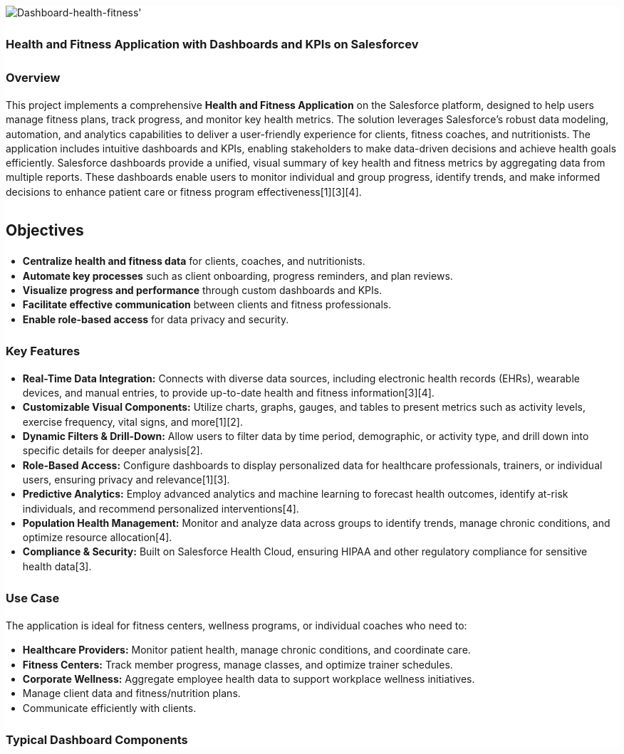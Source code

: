 ![Dashboard-health-fitness'](https://github.com/user-attachments/assets/e2fb05cc-e078-42b5-b981-5da51c8af4d2)
### Health and Fitness Application with Dashboards and KPIs on Salesforcev
### Overview
This project implements a comprehensive **Health and Fitness Application** on the Salesforce platform, designed to help users manage fitness plans, track progress, and monitor key health metrics. The solution leverages Salesforce’s robust data modeling, automation, and analytics capabilities to deliver a user-friendly experience for clients, fitness coaches, and nutritionists. The application includes intuitive dashboards and KPIs, enabling stakeholders to make data-driven decisions and achieve health goals efficiently.
Salesforce dashboards provide a unified, visual summary of key health and fitness metrics by aggregating data from multiple reports. These dashboards enable users to monitor individual and group progress, identify trends, and make informed decisions to enhance patient care or fitness program effectiveness[1][3][4].

## Objectives
- **Centralize health and fitness data** for clients, coaches, and nutritionists.
- **Automate key processes** such as client onboarding, progress reminders, and plan reviews.
- **Visualize progress and performance** through custom dashboards and KPIs.
- **Facilitate effective communication** between clients and fitness professionals.
- **Enable role-based access** for data privacy and security.

### **Key Features**
- **Real-Time Data Integration:** Connects with diverse data sources, including electronic health records (EHRs), wearable devices, and manual entries, to provide up-to-date health and fitness information[3][4].
- **Customizable Visual Components:** Utilize charts, graphs, gauges, and tables to present metrics such as activity levels, exercise frequency, vital signs, and more[1][2].
- **Dynamic Filters & Drill-Down:** Allow users to filter data by time period, demographic, or activity type, and drill down into specific details for deeper analysis[2].
- **Role-Based Access:** Configure dashboards to display personalized data for healthcare professionals, trainers, or individual users, ensuring privacy and relevance[1][3].
- **Predictive Analytics:** Employ advanced analytics and machine learning to forecast health outcomes, identify at-risk individuals, and recommend personalized interventions[4].
- **Population Health Management:** Monitor and analyze data across groups to identify trends, manage chronic conditions, and optimize resource allocation[4].
- **Compliance & Security:** Built on Salesforce Health Cloud, ensuring HIPAA and other regulatory compliance for sensitive health data[3].

### Use Case
The application is ideal for fitness centers, wellness programs, or individual coaches who need to:
- **Healthcare Providers:** Monitor patient health, manage chronic conditions, and coordinate care.
- **Fitness Centers:** Track member progress, manage classes, and optimize trainer schedules.
- **Corporate Wellness:** Aggregate employee health data to support workplace wellness initiatives.
- Manage client data and fitness/nutrition plans.
- Communicate efficiently with clients.

### **Typical Dashboard Components**
